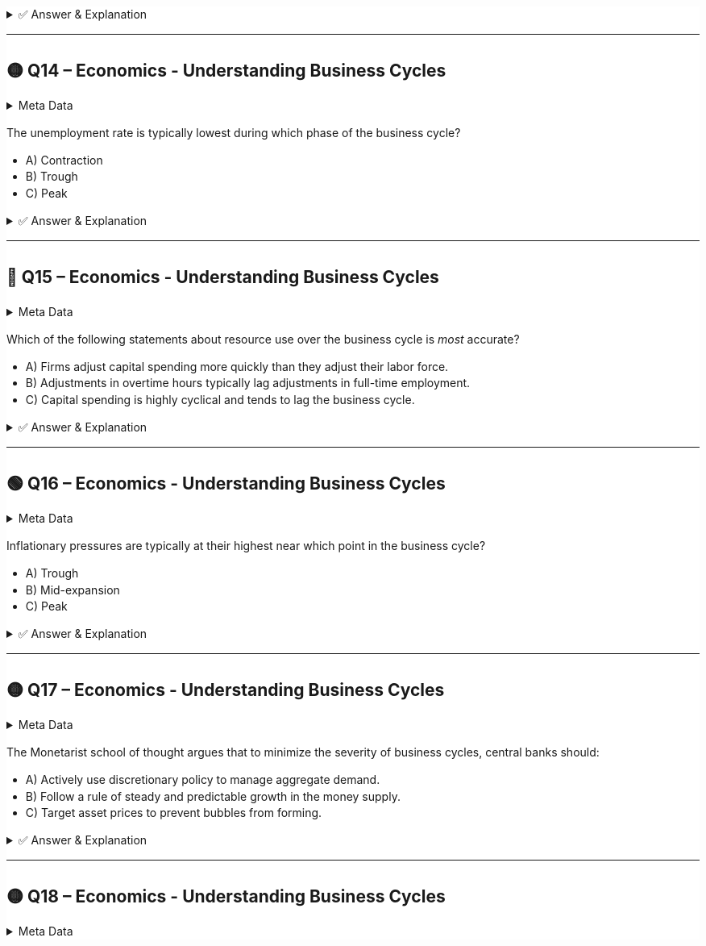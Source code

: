 <details><summary>✅ Answer & Explanation</summary></details>

---
## 🟡 Q14 – Economics - Understanding Business Cycles
<details><summary>Meta Data</summary></details>

The unemployment rate is typically lowest during which phase of the business cycle?

- A) Contraction
- B) Trough
- C) Peak

<details><summary>✅ Answer & Explanation</summary></details>

---
## 🔴 Q15 – Economics - Understanding Business Cycles
<details><summary>Meta Data</summary></details>

Which of the following statements about resource use over the business cycle is *most* accurate?

- A) Firms adjust capital spending more quickly than they adjust their labor force.
- B) Adjustments in overtime hours typically lag adjustments in full-time employment.
- C) Capital spending is highly cyclical and tends to lag the business cycle.

<details><summary>✅ Answer & Explanation</summary></details>

---
## 🟢 Q16 – Economics - Understanding Business Cycles
<details><summary>Meta Data</summary></details>

Inflationary pressures are typically at their highest near which point in the business cycle?

- A) Trough
- B) Mid-expansion
- C) Peak

<details><summary>✅ Answer & Explanation</summary></details>

---
## 🟡 Q17 – Economics - Understanding Business Cycles
<details><summary>Meta Data</summary></details>

The Monetarist school of thought argues that to minimize the severity of business cycles, central banks should:

- A) Actively use discretionary policy to manage aggregate demand.
- B) Follow a rule of steady and predictable growth in the money supply.
- C) Target asset prices to prevent bubbles from forming.

<details><summary>✅ Answer & Explanation</summary></details>

---
## 🟡 Q18 – Economics - Understanding Business Cycles
<details><summary>Meta Data</summary></details>
